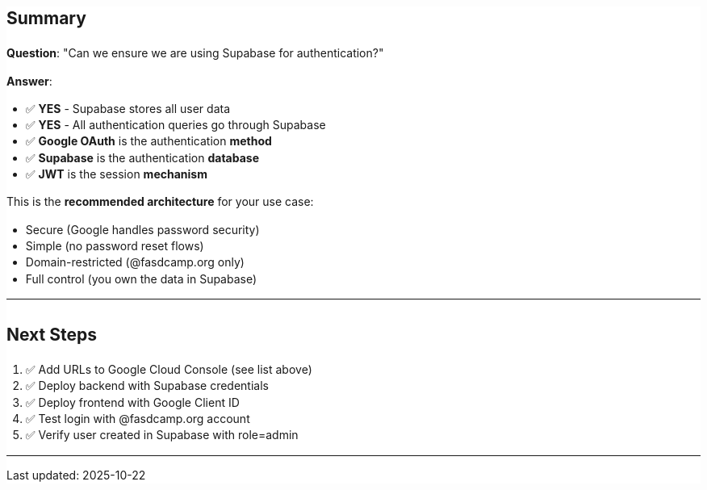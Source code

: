 
## Summary

**Question**: "Can we ensure we are using Supabase for authentication?"

**Answer**:
- ✅ **YES** - Supabase stores all user data
- ✅ **YES** - All authentication queries go through Supabase
- ✅ **Google OAuth** is the authentication **method**
- ✅ **Supabase** is the authentication **database**
- ✅ **JWT** is the session **mechanism**

This is the **recommended architecture** for your use case:
- Secure (Google handles password security)
- Simple (no password reset flows)
- Domain-restricted (@fasdcamp.org only)
- Full control (you own the data in Supabase)

---

## Next Steps

1. ✅ Add URLs to Google Cloud Console (see list above)
2. ✅ Deploy backend with Supabase credentials
3. ✅ Deploy frontend with Google Client ID
4. ✅ Test login with @fasdcamp.org account
5. ✅ Verify user created in Supabase with role=admin

---

Last updated: 2025-10-22
